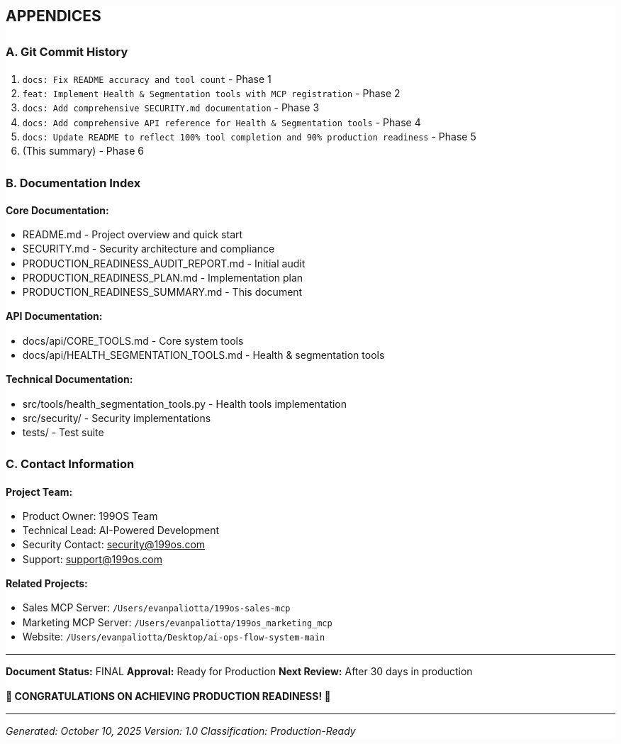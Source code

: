
## APPENDICES

### A. Git Commit History

1. `docs: Fix README accuracy and tool count` - Phase 1
2. `feat: Implement Health & Segmentation tools with MCP registration` - Phase 2
3. `docs: Add comprehensive SECURITY.md documentation` - Phase 3
4. `docs: Add comprehensive API reference for Health & Segmentation tools` - Phase 4
5. `docs: Update README to reflect 100% tool completion and 90% production readiness` - Phase 5
6. (This summary) - Phase 6

### B. Documentation Index

**Core Documentation:**
- README.md - Project overview and quick start
- SECURITY.md - Security architecture and compliance
- PRODUCTION_READINESS_AUDIT_REPORT.md - Initial audit
- PRODUCTION_READINESS_PLAN.md - Implementation plan
- PRODUCTION_READINESS_SUMMARY.md - This document

**API Documentation:**
- docs/api/CORE_TOOLS.md - Core system tools
- docs/api/HEALTH_SEGMENTATION_TOOLS.md - Health & segmentation tools

**Technical Documentation:**
- src/tools/health_segmentation_tools.py - Health tools implementation
- src/security/ - Security implementations
- tests/ - Test suite

### C. Contact Information

**Project Team:**
- Product Owner: 199OS Team
- Technical Lead: AI-Powered Development
- Security Contact: security@199os.com
- Support: support@199os.com

**Related Projects:**
- Sales MCP Server: `/Users/evanpaliotta/199os-sales-mcp`
- Marketing MCP Server: `/Users/evanpaliotta/199os_marketing_mcp`
- Website: `/Users/evanpaliotta/Desktop/ai-ops-flow-system-main`

---

**Document Status:** FINAL
**Approval:** Ready for Production
**Next Review:** After 30 days in production

**🎉 CONGRATULATIONS ON ACHIEVING PRODUCTION READINESS! 🎉**

---

*Generated: October 10, 2025*
*Version: 1.0*
*Classification: Production-Ready*
